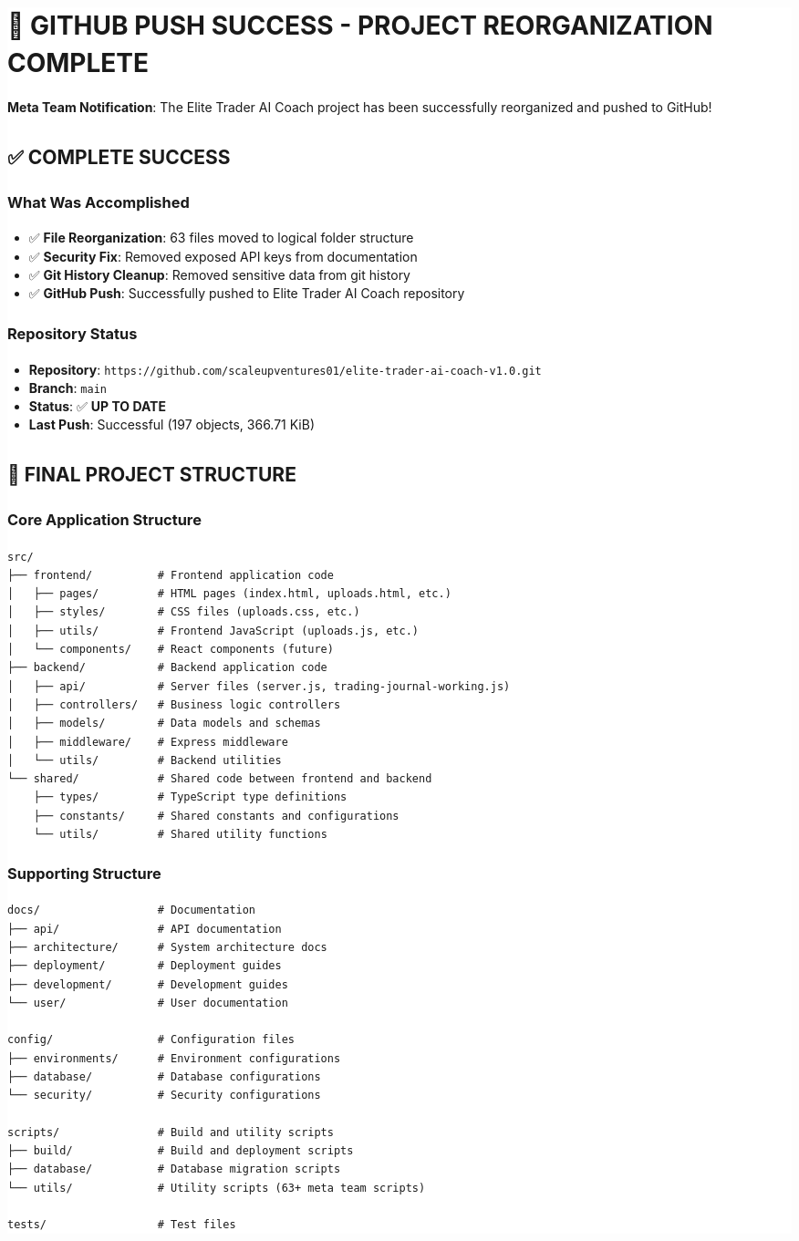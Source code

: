 # 🚀 GITHUB PUSH SUCCESS - PROJECT REORGANIZATION COMPLETE

**Meta Team Notification**: The Elite Trader AI Coach project has been successfully reorganized and pushed to GitHub!

## ✅ **COMPLETE SUCCESS**

### **What Was Accomplished**
- ✅ **File Reorganization**: 63 files moved to logical folder structure
- ✅ **Security Fix**: Removed exposed API keys from documentation
- ✅ **Git History Cleanup**: Removed sensitive data from git history
- ✅ **GitHub Push**: Successfully pushed to Elite Trader AI Coach repository

### **Repository Status**
- **Repository**: `https://github.com/scaleupventures01/elite-trader-ai-coach-v1.0.git`
- **Branch**: `main`
- **Status**: ✅ **UP TO DATE**
- **Last Push**: Successful (197 objects, 366.71 KiB)

## 📁 **FINAL PROJECT STRUCTURE**

### **Core Application Structure**
```
src/
├── frontend/          # Frontend application code
│   ├── pages/         # HTML pages (index.html, uploads.html, etc.)
│   ├── styles/        # CSS files (uploads.css, etc.)
│   ├── utils/         # Frontend JavaScript (uploads.js, etc.)
│   └── components/    # React components (future)
├── backend/           # Backend application code
│   ├── api/           # Server files (server.js, trading-journal-working.js)
│   ├── controllers/   # Business logic controllers
│   ├── models/        # Data models and schemas
│   ├── middleware/    # Express middleware
│   └── utils/         # Backend utilities
└── shared/            # Shared code between frontend and backend
    ├── types/         # TypeScript type definitions
    ├── constants/     # Shared constants and configurations
    └── utils/         # Shared utility functions
```

### **Supporting Structure**
```
docs/                  # Documentation
├── api/               # API documentation
├── architecture/      # System architecture docs
├── deployment/        # Deployment guides
├── development/       # Development guides
└── user/              # User documentation

config/                # Configuration files
├── environments/      # Environment configurations
├── database/          # Database configurations
└── security/          # Security configurations

scripts/               # Build and utility scripts
├── build/             # Build and deployment scripts
├── database/          # Database migration scripts
└── utils/             # Utility scripts (63+ meta team scripts)

tests/                 # Test files
```